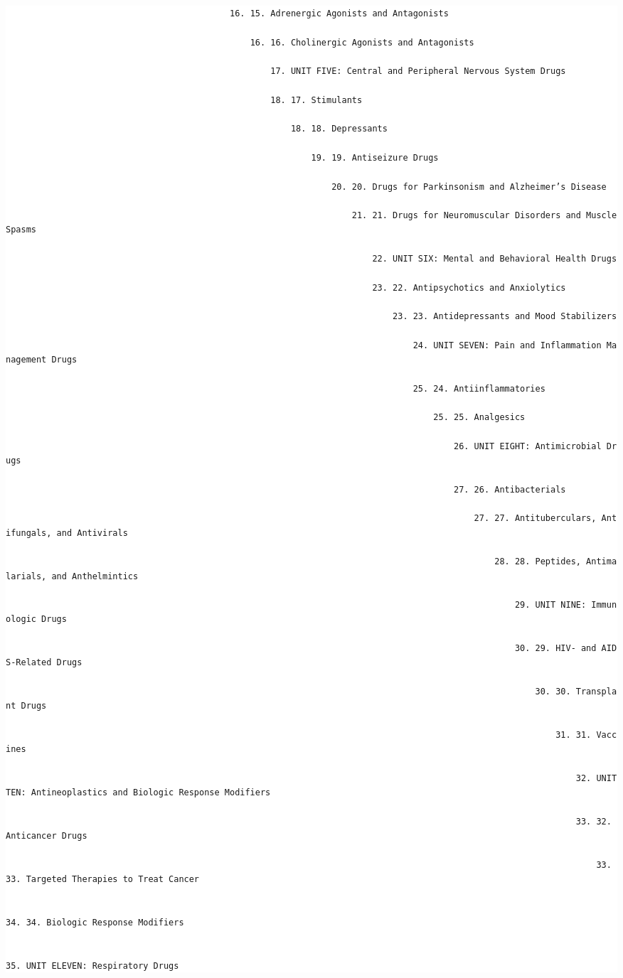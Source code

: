                                                 16. 15. Adrenergic Agonists and Antagonists
                                                   
                                                    16. 16. Cholinergic Agonists and Antagonists
                                                       
                                                        17. UNIT FIVE: Central and Peripheral Nervous System Drugs
                                                       
                                                        18. 17. Stimulants
                                                           
                                                            18. 18. Depressants
                                                               
                                                                19. 19. Antiseizure Drugs
                                                                   
                                                                    20. 20. Drugs for Parkinsonism and Alzheimer’s Disease
                                                                       
                                                                        21. 21. Drugs for Neuromuscular Disorders and Muscle Spasms
                                                                           
                                                                            22. UNIT SIX: Mental and Behavioral Health Drugs
                                                                           
                                                                            23. 22. Antipsychotics and Anxiolytics
                                                                               
                                                                                23. 23. Antidepressants and Mood Stabilizers
                                                                                   
                                                                                    24. UNIT SEVEN: Pain and Inflammation Management Drugs
                                                                                   
                                                                                    25. 24. Antiinflammatories
                                                                                       
                                                                                        25. 25. Analgesics
                                                                                           
                                                                                            26. UNIT EIGHT: Antimicrobial Drugs
                                                                                           
                                                                                            27. 26. Antibacterials
                                                                                               
                                                                                                27. 27. Antituberculars, Antifungals, and Antivirals
                                                                                                   
                                                                                                    28. 28. Peptides, Antimalarials, and Anthelmintics
                                                                                                       
                                                                                                        29. UNIT NINE: Immunologic Drugs
                                                                                                       
                                                                                                        30. 29. HIV- and AIDS-Related Drugs
                                                                                                           
                                                                                                            30. 30. Transplant Drugs
                                                                                                               
                                                                                                                31. 31. Vaccines
                                                                                                                   
                                                                                                                    32. UNIT TEN: Antineoplastics and Biologic Response Modifiers
                                                                                                                   
                                                                                                                    33. 32. Anticancer Drugs
                                                                                                                       
                                                                                                                        33. 33. Targeted Therapies to Treat Cancer
                                                                                                                           
                                                                                                                            34. 34. Biologic Response Modifiers
                                                                                                                               
                                                                                                                                35. UNIT ELEVEN: Respiratory Drugs
                                                                                                                               